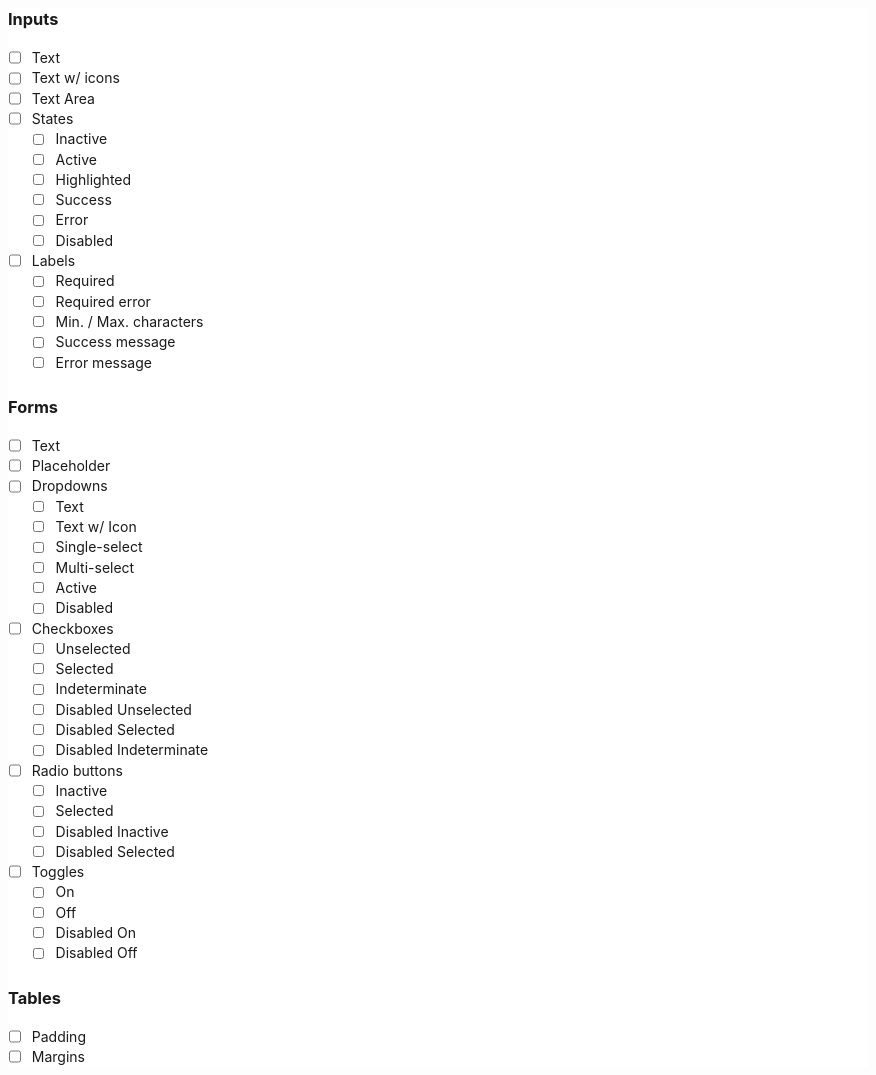 ### Inputs
- [ ] Text
- [ ] Text w/ icons
- [ ] Text Area
- [ ] States
  - [ ] Inactive
  - [ ] Active
  - [ ] Highlighted
  - [ ] Success
  - [ ] Error
  - [ ] Disabled
- [ ] Labels
  - [ ] Required
  - [ ] Required error
  - [ ] Min. / Max. characters
  - [ ] Success message
  - [ ] Error message

### Forms
- [ ] Text
- [ ] Placeholder
- [ ] Dropdowns
  - [ ] Text
  - [ ] Text w/ Icon
  - [ ] Single-select
  - [ ] Multi-select
  - [ ] Active
  - [ ] Disabled
- [ ] Checkboxes
  - [ ] Unselected
  - [ ] Selected
  - [ ] Indeterminate
  - [ ] Disabled Unselected
  - [ ] Disabled Selected
  - [ ] Disabled Indeterminate
- [ ] Radio buttons
  - [ ] Inactive
  - [ ] Selected
  - [ ] Disabled Inactive
  - [ ] Disabled Selected
- [ ] Toggles
  - [ ] On
  - [ ] Off
  - [ ] Disabled On
  - [ ] Disabled Off

### Tables
- [ ] Padding
- [ ] Margins
